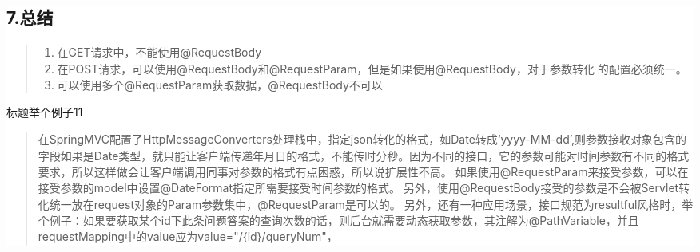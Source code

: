 
## 7.总结
> 1.  在GET请求中，不能使用@RequestBody
> 2. 在POST请求，可以使用@RequestBody和@RequestParam，但是如果使用@RequestBody，对于参数转化             的配置必须统一。
> 3. 可以使用多个@RequestParam获取数据，@RequestBody不可以

标题举个例子11
>    在SpringMVC配置了HttpMessageConverters处理栈中，指定json转化的格式，如Date转成‘yyyy-MM-dd’,则参数接收对象包含的字段如果是Date类型，就只能让客户端传递年月日的格式，不能传时分秒。因为不同的接口，它的参数可能对时间参数有不同的格式要求，所以这样做会让客户端调用同事对参数的格式有点困惑，所以说扩展性不高。 如果使用@RequestParam来接受参数，可以在接受参数的model中设置@DateFormat指定所需要接受时间参数的格式。 另外，使用@RequestBody接受的参数是不会被Servlet转化统一放在request对象的Param参数集中，@RequestParam是可以的。 另外，还有一种应用场景，接口规范为resultful风格时，举个例子：如果要获取某个id下此条问题答案的查询次数的话，则后台就需要动态获取参数，其注解为@PathVariable，并且requestMapping中的value应为value="/{id}/queryNum"，

